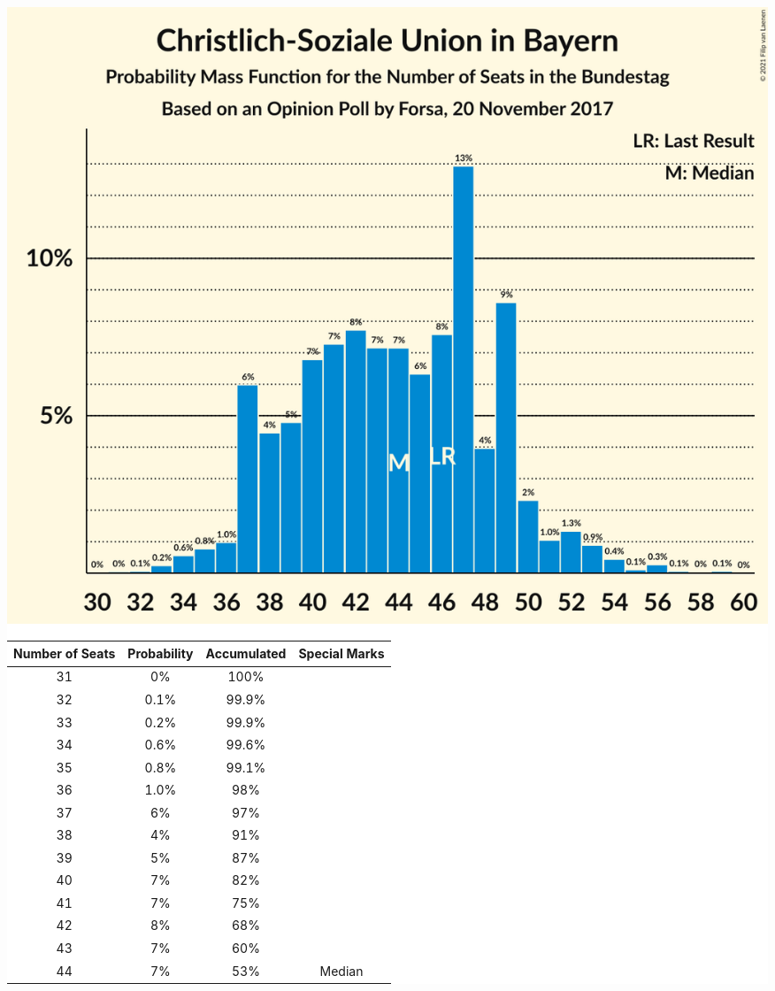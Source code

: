 ![Graph with seats probability mass function not yet produced](2017-11-20-Forsa-seats-pmf-christlich-sozialeunioninbayern.png "Seats Probability Mass Function")

| Number of Seats | Probability | Accumulated | Special Marks |
|:---------------:|:-----------:|:-----------:|:-------------:|
| 31 | 0% | 100% |  |
| 32 | 0.1% | 99.9% |  |
| 33 | 0.2% | 99.9% |  |
| 34 | 0.6% | 99.6% |  |
| 35 | 0.8% | 99.1% |  |
| 36 | 1.0% | 98% |  |
| 37 | 6% | 97% |  |
| 38 | 4% | 91% |  |
| 39 | 5% | 87% |  |
| 40 | 7% | 82% |  |
| 41 | 7% | 75% |  |
| 42 | 8% | 68% |  |
| 43 | 7% | 60% |  |
| 44 | 7% | 53% | Median |
